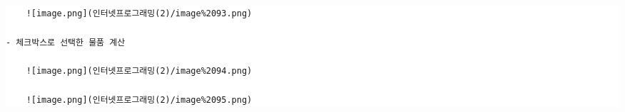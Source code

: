        ![image.png](인터넷프로그래밍(2)/image%2093.png)
        
    - 체크박스로 선택한 물품 계산
        
        ![image.png](인터넷프로그래밍(2)/image%2094.png)
        
        ![image.png](인터넷프로그래밍(2)/image%2095.png)
        